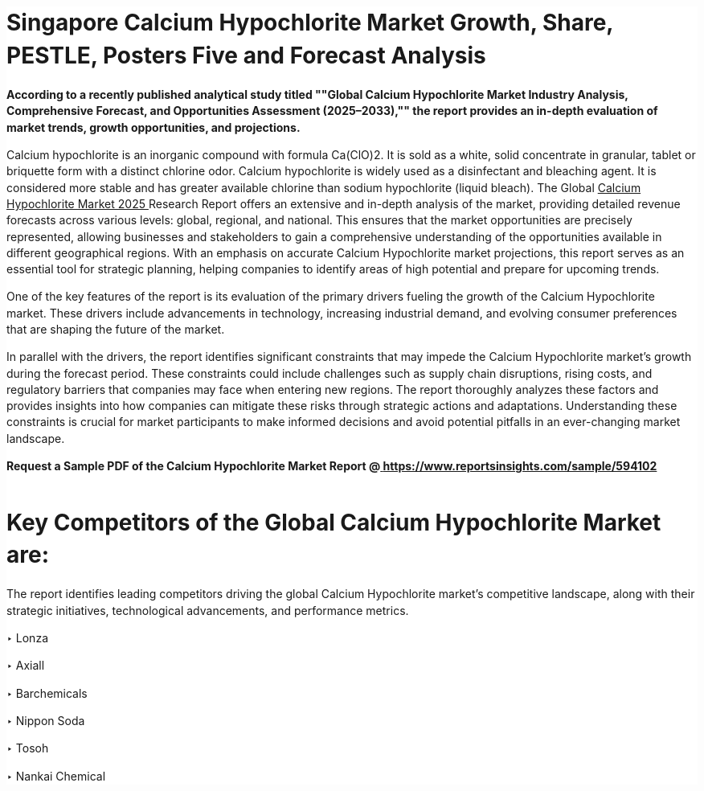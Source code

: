 # Singapore Calcium Hypochlorite Market Growth, Share, PESTLE, Posters Five and Forecast Analysis

<strong>According to a recently published analytical study titled ""Global Calcium Hypochlorite Market Industry Analysis, Comprehensive Forecast, and Opportunities Assessment (2025–2033),"" the report provides an in-depth evaluation of market trends, growth opportunities, and projections.</strong>

Calcium hypochlorite is an inorganic compound with formula Ca(ClO)2. It is sold as a white, solid concentrate in granular, tablet or briquette form with a distinct chlorine odor. Calcium hypochlorite is widely used as a disinfectant and bleaching agent. It is considered more stable and has greater available chlorine than sodium hypochlorite (liquid bleach). The Global <a href=https://www.reportsinsights.com/sample/594102>Calcium Hypochlorite Market 2025 </a> Research Report offers an extensive and in-depth analysis of the market, providing detailed revenue forecasts across various levels: global, regional, and national. This ensures that the market opportunities are precisely represented, allowing businesses and stakeholders to gain a comprehensive understanding of the opportunities available in different geographical regions. With an emphasis on accurate Calcium Hypochlorite market projections, this report serves as an essential tool for strategic planning, helping companies to identify areas of high potential and prepare for upcoming trends.

One of the key features of the report is its evaluation of the primary drivers fueling the growth of the Calcium Hypochlorite market. These drivers include advancements in technology, increasing industrial demand, and evolving consumer preferences that are shaping the future of the market. 

In parallel with the drivers, the report identifies significant constraints that may impede the Calcium Hypochlorite market’s growth during the forecast period. These constraints could include challenges such as supply chain disruptions, rising costs, and regulatory barriers that companies may face when entering new regions. The report thoroughly analyzes these factors and provides insights into how companies can mitigate these risks through strategic actions and adaptations. Understanding these constraints is crucial for market participants to make informed decisions and avoid potential pitfalls in an ever-changing market landscape.

<strong>Request a Sample PDF of the Calcium Hypochlorite Market Report </strong><strong>@<a href=https://www.reportsinsights.com/sample/594102> https://www.reportsinsights.com/sample/594102</a></strong></font>

# <strong>Key Competitors of the Global Calcium Hypochlorite Market are:</strong>

The report identifies leading competitors driving the global Calcium Hypochlorite market’s competitive landscape, along with their strategic initiatives, technological advancements, and performance metrics.

‣ Lonza

‣ Axiall

‣ Barchemicals

‣ Nippon Soda

‣ Tosoh

‣ Nankai Chemical

